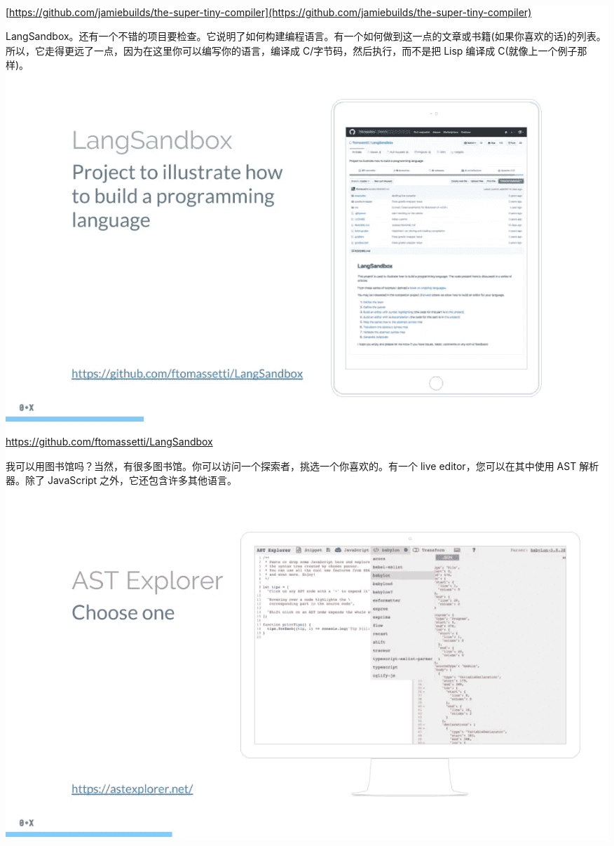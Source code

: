 [https://github.com/jamiebuilds/the-super-tiny-compiler](https://github.com/jamiebuilds/the-super-tiny-compiler)

LangSandbox。还有一个不错的项目要检查。它说明了如何构建编程语言。有一个如何做到这一点的文章或书籍(如果你喜欢的话)的列表。所以，它走得更远了一点，因为在这里你可以编写你的语言，编译成 C/字节码，然后执行，而不是把 Lisp 编译成 C(就像上一个例子那样)。

![](img/b983f8ceb93cf05bd8166fa76ba3edf3.png)

https://github.com/ftomassetti/LangSandbox

我可以用图书馆吗？当然，有很多图书馆。你可以访问一个探索者，挑选一个你喜欢的。有一个 live editor，您可以在其中使用 AST 解析器。除了 JavaScript 之外，它还包含许多其他语言。

![](img/56fcdae8b6b6ed30f9c4c96f09643af4.png)

